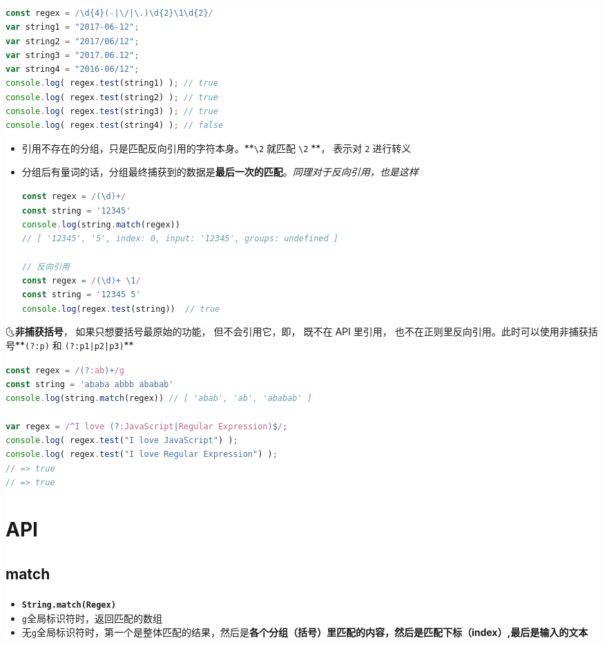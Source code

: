   ```javascript
  const regex = /\d{4}(-|\/|\.)\d{2}\1\d{2}/
  var string1 = "2017-06-12";
  var string2 = "2017/06/12";
  var string3 = "2017.06.12";
  var string4 = "2016-06/12";
  console.log( regex.test(string1) ); // true
  console.log( regex.test(string2) ); // true
  console.log( regex.test(string3) ); // true
  console.log( regex.test(string4) ); // false
  ```

- 引用不存在的分组，只是匹配反向引用的字符本身。**`\2` 就匹配 `\2`  **， 表示对 `2` 进行转义

- 分组后有量词的话，分组最终捕获到的数据是**最后一次的匹配**。*同理对于反向引用，也是这样*

  ```javascript
  const regex = /(\d)+/
  const string = '12345'
  console.log(string.match(regex)) 
  // [ '12345', '5', index: 0, input: '12345', groups: undefined ]
  
  // 反向引用
  const regex = /(\d)+ \1/
  const string = '12345 5'
  console.log(regex.test(string))  // true
  ```

:last_quarter_moon_with_face:**非捕获括号**， 如果只想要括号最原始的功能， 但不会引用它，即， 既不在 API 里引用， 也不在正则里反向引用。此时可以使用非捕获括号**`(?:p)` 和 `(?:p1|p2|p3)`**

```javascript
const regex = /(?:ab)+/g
const string = 'ababa abbb ababab'
console.log(string.match(regex)) // [ 'abab', 'ab', 'ababab' ]

var regex = /^I love (?:JavaScript|Regular Expression)$/;
console.log( regex.test("I love JavaScript") );
console.log( regex.test("I love Regular Expression") );
// => true
// => true
```





# API

## match

- **`String.match(Regex)`**
- `g`全局标识符时，返回匹配的数组
- 无`g`全局标识符时，第一个是整体匹配的结果，然后是**各个分组（括号）里匹配的内容，然后是匹配下标（index）,最后是输入的文本**
